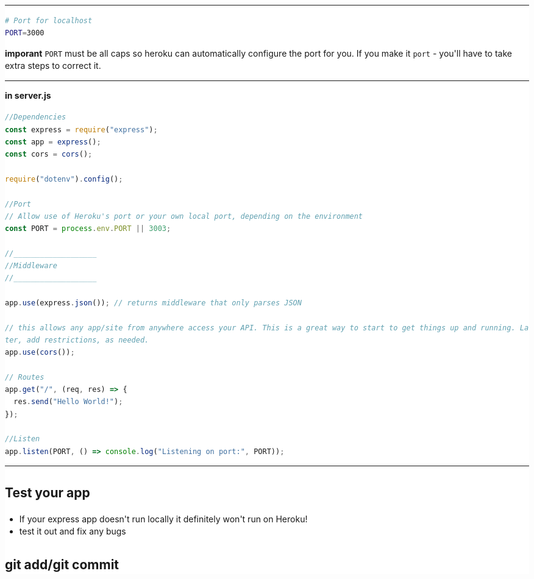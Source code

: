 <hr>

```bash
# Port for localhost
PORT=3000
```

**imporant** `PORT` must be all caps so heroku can automatically configure the port for you. If you make it `port` - you'll have to take extra steps to correct it.

<hr>

**in server.js**

```js
//Dependencies
const express = require("express");
const app = express();
const cors = cors();

require("dotenv").config();

//Port
// Allow use of Heroku's port or your own local port, depending on the environment
const PORT = process.env.PORT || 3003;

//___________________
//Middleware
//___________________

app.use(express.json()); // returns middleware that only parses JSON

// this allows any app/site from anywhere access your API. This is a great way to start to get things up and running. Later, add restrictions, as needed.
app.use(cors());

// Routes
app.get("/", (req, res) => {
  res.send("Hello World!");
});

//Listen
app.listen(PORT, () => console.log("Listening on port:", PORT));
```

<hr>

## Test your app

- If your express app doesn't run locally it definitely won't run on Heroku!
- test it out and fix any bugs

## git add/git commit
